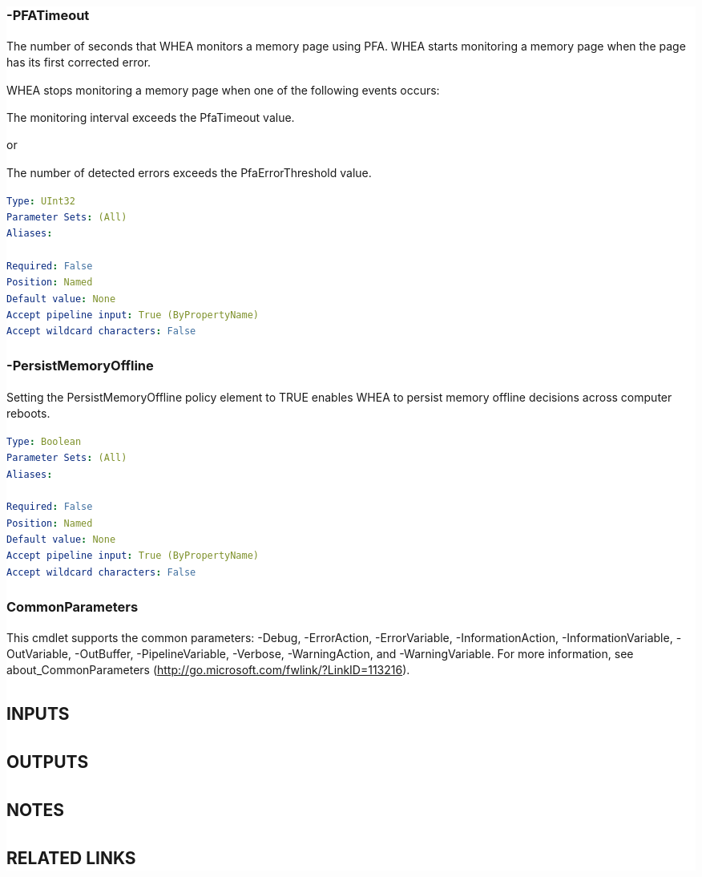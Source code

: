 ### -PFATimeout
The number of seconds that WHEA monitors a memory page using PFA.
WHEA starts monitoring a memory page when the page has its first corrected error.

WHEA stops monitoring a memory page when one of the following events occurs:

The monitoring interval exceeds the PfaTimeout value.

or

The number of detected errors exceeds the PfaErrorThreshold value.

```yaml
Type: UInt32
Parameter Sets: (All)
Aliases: 

Required: False
Position: Named
Default value: None
Accept pipeline input: True (ByPropertyName)
Accept wildcard characters: False
```

### -PersistMemoryOffline
Setting the PersistMemoryOffline policy element to TRUE enables WHEA to persist memory offline decisions across computer reboots.

```yaml
Type: Boolean
Parameter Sets: (All)
Aliases: 

Required: False
Position: Named
Default value: None
Accept pipeline input: True (ByPropertyName)
Accept wildcard characters: False
```

### CommonParameters
This cmdlet supports the common parameters: -Debug, -ErrorAction, -ErrorVariable, -InformationAction, -InformationVariable, -OutVariable, -OutBuffer, -PipelineVariable, -Verbose, -WarningAction, and -WarningVariable. For more information, see about_CommonParameters (http://go.microsoft.com/fwlink/?LinkID=113216).

## INPUTS

## OUTPUTS

## NOTES

## RELATED LINKS

